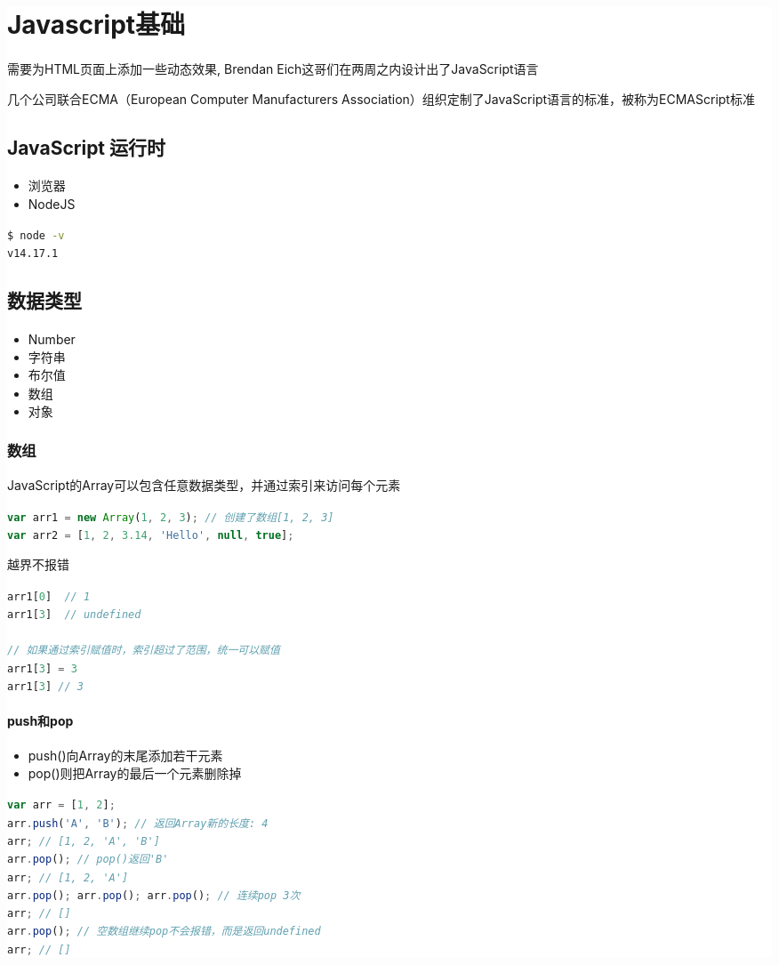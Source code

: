 # Javascript基础

需要为HTML页面上添加一些动态效果, Brendan Eich这哥们在两周之内设计出了JavaScript语言

几个公司联合ECMA（European Computer Manufacturers Association）组织定制了JavaScript语言的标准，被称为ECMAScript标准

## JavaScript 运行时

+ 浏览器
+ NodeJS

```sh
$ node -v
v14.17.1
```

## 数据类型

+ Number
+ 字符串
+ 布尔值
+ 数组
+ 对象

### 数组

JavaScript的Array可以包含任意数据类型，并通过索引来访问每个元素

```js
var arr1 = new Array(1, 2, 3); // 创建了数组[1, 2, 3]
var arr2 = [1, 2, 3.14, 'Hello', null, true];
```

越界不报错
``` js
arr1[0]  // 1
arr1[3]  // undefined

// 如果通过索引赋值时，索引超过了范围，统一可以赋值
arr1[3] = 3
arr1[3] // 3
```

#### push和pop

+ push()向Array的末尾添加若干元素
+ pop()则把Array的最后一个元素删除掉

```js
var arr = [1, 2];
arr.push('A', 'B'); // 返回Array新的长度: 4
arr; // [1, 2, 'A', 'B']
arr.pop(); // pop()返回'B'
arr; // [1, 2, 'A']
arr.pop(); arr.pop(); arr.pop(); // 连续pop 3次
arr; // []
arr.pop(); // 空数组继续pop不会报错，而是返回undefined
arr; // []
```
